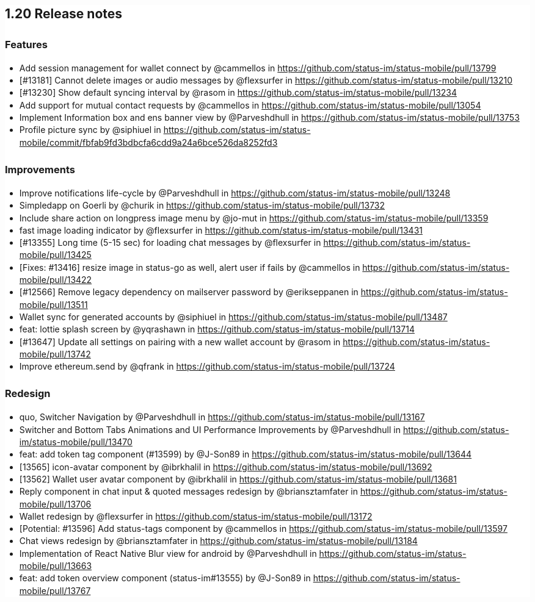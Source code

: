 ## 1.20 Release notes

### Features

* Add session management for wallet connect by @cammellos in https://github.com/status-im/status-mobile/pull/13799
* [#13181] Cannot delete images or audio messages by @flexsurfer in https://github.com/status-im/status-mobile/pull/13210
* [#13230] Show default syncing interval by @rasom in https://github.com/status-im/status-mobile/pull/13234
* Add support for mutual contact requests by @cammellos in https://github.com/status-im/status-mobile/pull/13054
* Implement Information box and ens banner view by @Parveshdhull in https://github.com/status-im/status-mobile/pull/13753
* Profile picture sync by @siphiuel in https://github.com/status-im/status-mobile/commit/fbfab9fd3bdbcfa6cdd9a24a6bce526da8252fd3

### Improvements

* Improve notifications life-cycle  by @Parveshdhull in https://github.com/status-im/status-mobile/pull/13248
* Simpledapp on Goerli  by @churik in https://github.com/status-im/status-mobile/pull/13732
* Include share action on longpress image menu by @jo-mut in https://github.com/status-im/status-mobile/pull/13359
* fast image loading indicator by @flexsurfer in https://github.com/status-im/status-mobile/pull/13431
* [#13355] Long time (5-15 sec) for loading chat messages by @flexsurfer in https://github.com/status-im/status-mobile/pull/13425
* [Fixes: #13416] resize image in status-go as well, alert user if fails by @cammellos in https://github.com/status-im/status-mobile/pull/13422
* [#12566] Remove legacy dependency on mailserver password by @erikseppanen in https://github.com/status-im/status-mobile/pull/13511
* Wallet sync for generated accounts by @siphiuel in https://github.com/status-im/status-mobile/pull/13487
* feat: lottie splash screen by @yqrashawn in https://github.com/status-im/status-mobile/pull/13714
* [#13647] Update all settings on pairing with a new wallet account by @rasom in https://github.com/status-im/status-mobile/pull/13742
* Improve ethereum.send by @qfrank  in https://github.com/status-im/status-mobile/pull/13724 

### Redesign

* quo, Switcher Navigation by @Parveshdhull in https://github.com/status-im/status-mobile/pull/13167
* Switcher and Bottom Tabs Animations and UI Performance Improvements by @Parveshdhull in https://github.com/status-im/status-mobile/pull/13470
* feat: add token tag component (#13599) by @J-Son89 in https://github.com/status-im/status-mobile/pull/13644
* [13565] icon-avatar component by @ibrkhalil in https://github.com/status-im/status-mobile/pull/13692
* [13562] Wallet user avatar component by @ibrkhalil in https://github.com/status-im/status-mobile/pull/13681
* Reply component in chat input & quoted messages redesign by @briansztamfater in https://github.com/status-im/status-mobile/pull/13706
* Wallet redesign by @flexsurfer in https://github.com/status-im/status-mobile/pull/13172
* [Potential: #13596] Add status-tags component by @cammellos in https://github.com/status-im/status-mobile/pull/13597
* Chat views redesign by @briansztamfater in https://github.com/status-im/status-mobile/pull/13184
* Implementation of React Native Blur view for android by @Parveshdhull in https://github.com/status-im/status-mobile/pull/13663
* feat: add token overview component (status-im#13555) by @J-Son89 in https://github.com/status-im/status-mobile/pull/13767
